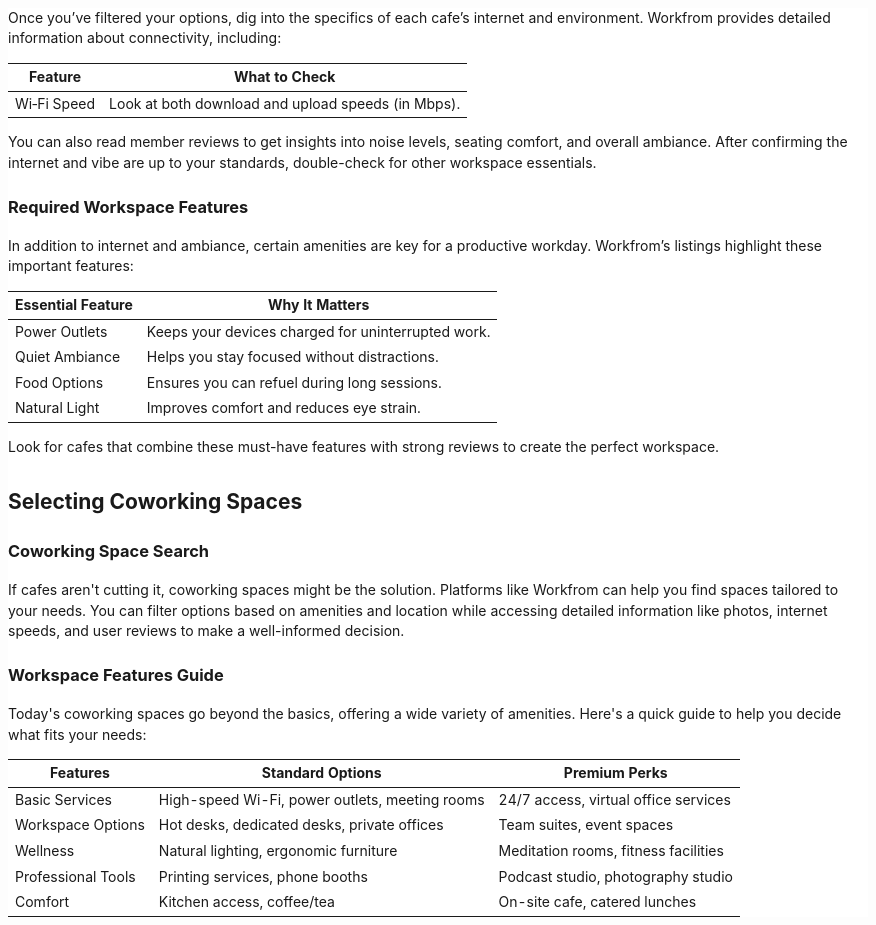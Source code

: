 Once you’ve filtered your options, dig into the specifics of each cafe’s internet and environment. Workfrom provides detailed information about connectivity, including:

| Feature | What to Check |
| --- | --- |
| Wi‑Fi Speed | Look at both download and upload speeds (in Mbps). |

You can also read member reviews to get insights into noise levels, seating comfort, and overall ambiance. After confirming the internet and vibe are up to your standards, double-check for other workspace essentials.

### Required Workspace Features

In addition to internet and ambiance, certain amenities are key for a productive workday. Workfrom’s listings highlight these important features:

| Essential Feature | Why It Matters |
| --- | --- |
| Power Outlets | Keeps your devices charged for uninterrupted work. |
| Quiet Ambiance | Helps you stay focused without distractions. |
| Food Options | Ensures you can refuel during long sessions. |
| Natural Light | Improves comfort and reduces eye strain. |

Look for cafes that combine these must-have features with strong reviews to create the perfect workspace.

## Selecting Coworking Spaces

### Coworking Space Search

If cafes aren't cutting it, coworking spaces might be the solution. Platforms like Workfrom can help you find spaces tailored to your needs. You can filter options based on amenities and location while accessing detailed information like photos, internet speeds, and user reviews to make a well-informed decision.

### Workspace Features Guide

Today's coworking spaces go beyond the basics, offering a wide variety of amenities. Here's a quick guide to help you decide what fits your needs:

| Features | Standard Options | Premium Perks |
| --- | --- | --- |
| Basic Services | High-speed Wi-Fi, power outlets, meeting rooms | 24/7 access, virtual office services |
| Workspace Options | Hot desks, dedicated desks, private offices | Team suites, event spaces |
| Wellness | Natural lighting, ergonomic furniture | Meditation rooms, fitness facilities |
| Professional Tools | Printing services, phone booths | Podcast studio, photography studio |
| Comfort | Kitchen access, coffee/tea | On-site cafe, catered lunches |
